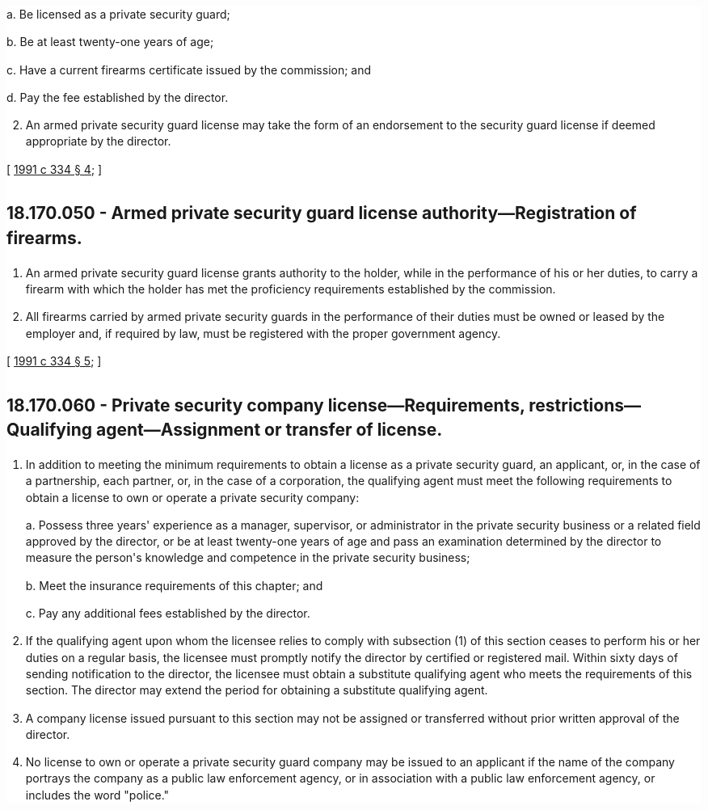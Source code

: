    a. Be licensed as a private security guard;

   b. Be at least twenty-one years of age;

   c. Have a current firearms certificate issued by the commission; and

   d. Pay the fee established by the director.

2. An armed private security guard license may take the form of an endorsement to the security guard license if deemed appropriate by the director.

\[ [1991 c 334 § 4](https://lawfilesext.leg.wa.gov/biennium/1991-92/Pdf/Bills/Session%20Laws/Senate/5124-S2.SL.pdf?cite=1991%20c%20334%20§%204); \]

## 18.170.050 - Armed private security guard license authority—Registration of firearms.
1. An armed private security guard license grants authority to the holder, while in the performance of his or her duties, to carry a firearm with which the holder has met the proficiency requirements established by the commission.

2. All firearms carried by armed private security guards in the performance of their duties must be owned or leased by the employer and, if required by law, must be registered with the proper government agency.

\[ [1991 c 334 § 5](https://lawfilesext.leg.wa.gov/biennium/1991-92/Pdf/Bills/Session%20Laws/Senate/5124-S2.SL.pdf?cite=1991%20c%20334%20§%205); \]

## 18.170.060 - Private security company license—Requirements, restrictions—Qualifying agent—Assignment or transfer of license.
1. In addition to meeting the minimum requirements to obtain a license as a private security guard, an applicant, or, in the case of a partnership, each partner, or, in the case of a corporation, the qualifying agent must meet the following requirements to obtain a license to own or operate a private security company:

   a. Possess three years' experience as a manager, supervisor, or administrator in the private security business or a related field approved by the director, or be at least twenty-one years of age and pass an examination determined by the director to measure the person's knowledge and competence in the private security business;

   b. Meet the insurance requirements of this chapter; and

   c. Pay any additional fees established by the director.

2. If the qualifying agent upon whom the licensee relies to comply with subsection (1) of this section ceases to perform his or her duties on a regular basis, the licensee must promptly notify the director by certified or registered mail. Within sixty days of sending notification to the director, the licensee must obtain a substitute qualifying agent who meets the requirements of this section. The director may extend the period for obtaining a substitute qualifying agent.

3. A company license issued pursuant to this section may not be assigned or transferred without prior written approval of the director.

4. No license to own or operate a private security guard company may be issued to an applicant if the name of the company portrays the company as a public law enforcement agency, or in association with a public law enforcement agency, or includes the word "police."
